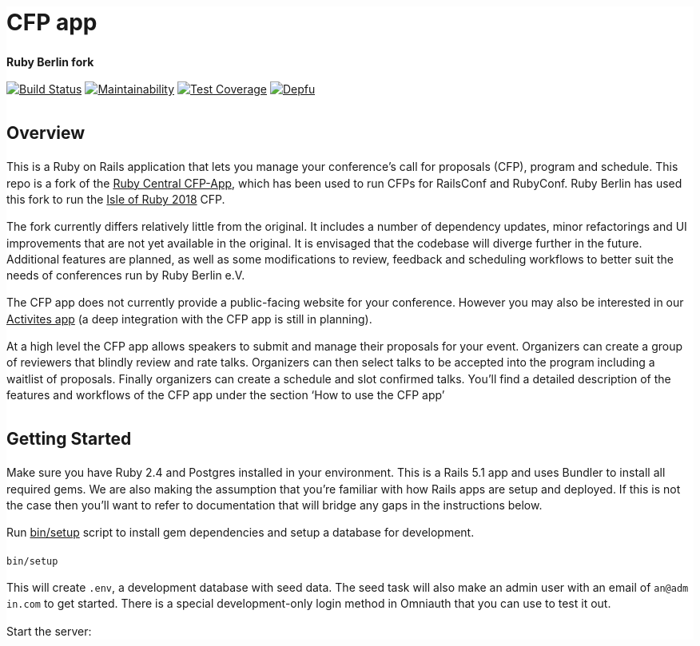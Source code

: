 # CFP app
**Ruby Berlin fork**

[![Build Status](https://travis-ci.org/rubyberlin/cfp-app.svg?branch=master)](https://travis-ci.org/rubyberlin/cfp-app)
[![Maintainability](https://api.codeclimate.com/v1/badges/8e6b212aa3fce9b53789/maintainability)](https://codeclimate.com/github/rubyberlin/cfp-app/maintainability)
[![Test Coverage](https://api.codeclimate.com/v1/badges/8e6b212aa3fce9b53789/test_coverage)](https://codeclimate.com/github/rubyberlin/cfp-app/test_coverage)
[![Depfu](https://badges.depfu.com/badges/4a6559613fd7736ea16f5f005a2363f5/overview.svg)](https://depfu.com/github/rubyberlin/cfp-app)

## Overview

This is a Ruby on Rails application that lets you manage your conference’s call for proposals (CFP), program and schedule. This repo is a fork of the [Ruby Central CFP-App](https://github.com/rubycentral/cfp-app), which has been used to run CFPs for RailsConf and RubyConf. Ruby Berlin has used this fork to run the [Isle of Ruby 2018](http://2018.isleofruby.org/) CFP.

The fork currently differs relatively little from the original. It includes a number of dependency updates, minor refactorings and UI improvements that are not yet available in the original. It is envisaged that the codebase will diverge further in the future. Additional features are planned, as well as some modifications to review, feedback and scheduling workflows to better suit the needs of conferences run by Ruby Berlin e.V.

The CFP app does not currently provide a public-facing website for your conference. However you may also be interested in our [Activites app](https://github.com/isleofruby/isleofruby-activities) (a deep integration with the CFP app is still in planning).

At a high level the CFP app allows speakers to submit and manage their proposals for your event. Organizers can create a group of reviewers that blindly review and rate talks. Organizers can then select talks to be accepted into the program including a waitlist of proposals. Finally organizers can create a schedule and slot confirmed talks. You’ll find a detailed description of the features and workflows of the CFP app under the section ‘How to use the CFP app’

## Getting Started

Make sure you have Ruby 2.4 and Postgres installed in your environment. This is a Rails 5.1 app and uses Bundler to install all required gems. We are also making the assumption that you’re familiar with how Rails apps are setup and deployed. If this is not the case then you’ll want to refer to documentation that will bridge any gaps in the instructions below.

Run [bin/setup](bin/setup) script to install gem dependencies and setup a database for development.

```bash
bin/setup
```

This will create `.env`, a development database with seed data. The seed task will also make an admin user with an email of `an@admin.com` to get started. There is a special development-only login method in Omniauth that you can use to test it out.

Start the server:
